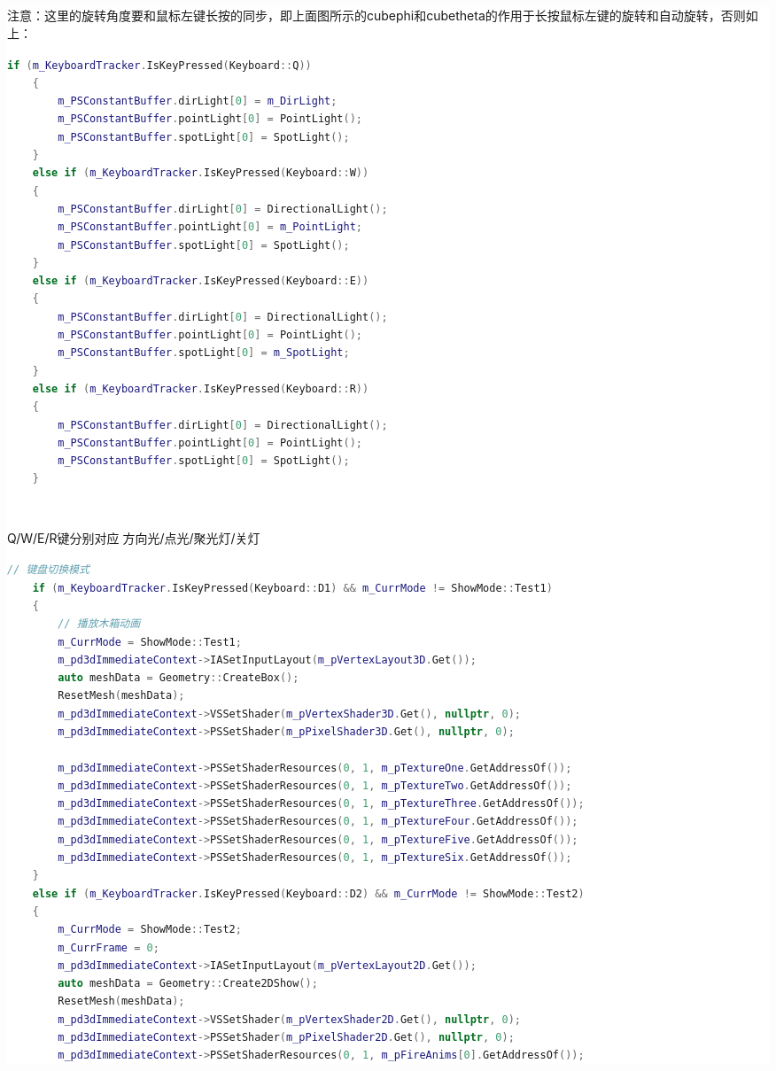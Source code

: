 

 注意：这里的旋转角度要和鼠标左键长按的同步，即上面图所示的cubephi和cubetheta的作用于长按鼠标左键的旋转和自动旋转，否则如上：

```cpp
if (m_KeyboardTracker.IsKeyPressed(Keyboard::Q))
	{
		m_PSConstantBuffer.dirLight[0] = m_DirLight;
		m_PSConstantBuffer.pointLight[0] = PointLight();
		m_PSConstantBuffer.spotLight[0] = SpotLight();
	}
	else if (m_KeyboardTracker.IsKeyPressed(Keyboard::W))
	{
		m_PSConstantBuffer.dirLight[0] = DirectionalLight();
		m_PSConstantBuffer.pointLight[0] = m_PointLight;
		m_PSConstantBuffer.spotLight[0] = SpotLight();
	}
	else if (m_KeyboardTracker.IsKeyPressed(Keyboard::E))
	{
		m_PSConstantBuffer.dirLight[0] = DirectionalLight();
		m_PSConstantBuffer.pointLight[0] = PointLight();
		m_PSConstantBuffer.spotLight[0] = m_SpotLight;
	}
	else if (m_KeyboardTracker.IsKeyPressed(Keyboard::R))
	{
		m_PSConstantBuffer.dirLight[0] = DirectionalLight();
		m_PSConstantBuffer.pointLight[0] = PointLight();
		m_PSConstantBuffer.spotLight[0] = SpotLight();
	}
```

![点击并拖拽以移动](data:image/gif;base64,R0lGODlhAQABAPABAP///wAAACH5BAEKAAAALAAAAAABAAEAAAICRAEAOw==)



 Q/W/E/R键分别对应 方向光/点光/聚光灯/关灯

```cpp
// 键盘切换模式
	if (m_KeyboardTracker.IsKeyPressed(Keyboard::D1) && m_CurrMode != ShowMode::Test1)
	{
		// 播放木箱动画
		m_CurrMode = ShowMode::Test1;
		m_pd3dImmediateContext->IASetInputLayout(m_pVertexLayout3D.Get());
		auto meshData = Geometry::CreateBox();
		ResetMesh(meshData);
		m_pd3dImmediateContext->VSSetShader(m_pVertexShader3D.Get(), nullptr, 0);
		m_pd3dImmediateContext->PSSetShader(m_pPixelShader3D.Get(), nullptr, 0);
		
		m_pd3dImmediateContext->PSSetShaderResources(0, 1, m_pTextureOne.GetAddressOf());
		m_pd3dImmediateContext->PSSetShaderResources(0, 1, m_pTextureTwo.GetAddressOf());
		m_pd3dImmediateContext->PSSetShaderResources(0, 1, m_pTextureThree.GetAddressOf());
		m_pd3dImmediateContext->PSSetShaderResources(0, 1, m_pTextureFour.GetAddressOf());
		m_pd3dImmediateContext->PSSetShaderResources(0, 1, m_pTextureFive.GetAddressOf());
		m_pd3dImmediateContext->PSSetShaderResources(0, 1, m_pTextureSix.GetAddressOf());
	}
	else if (m_KeyboardTracker.IsKeyPressed(Keyboard::D2) && m_CurrMode != ShowMode::Test2)
	{
		m_CurrMode = ShowMode::Test2;
		m_CurrFrame = 0;
		m_pd3dImmediateContext->IASetInputLayout(m_pVertexLayout2D.Get());
		auto meshData = Geometry::Create2DShow();
		ResetMesh(meshData);
		m_pd3dImmediateContext->VSSetShader(m_pVertexShader2D.Get(), nullptr, 0);
		m_pd3dImmediateContext->PSSetShader(m_pPixelShader2D.Get(), nullptr, 0);
		m_pd3dImmediateContext->PSSetShaderResources(0, 1, m_pFireAnims[0].GetAddressOf());

```